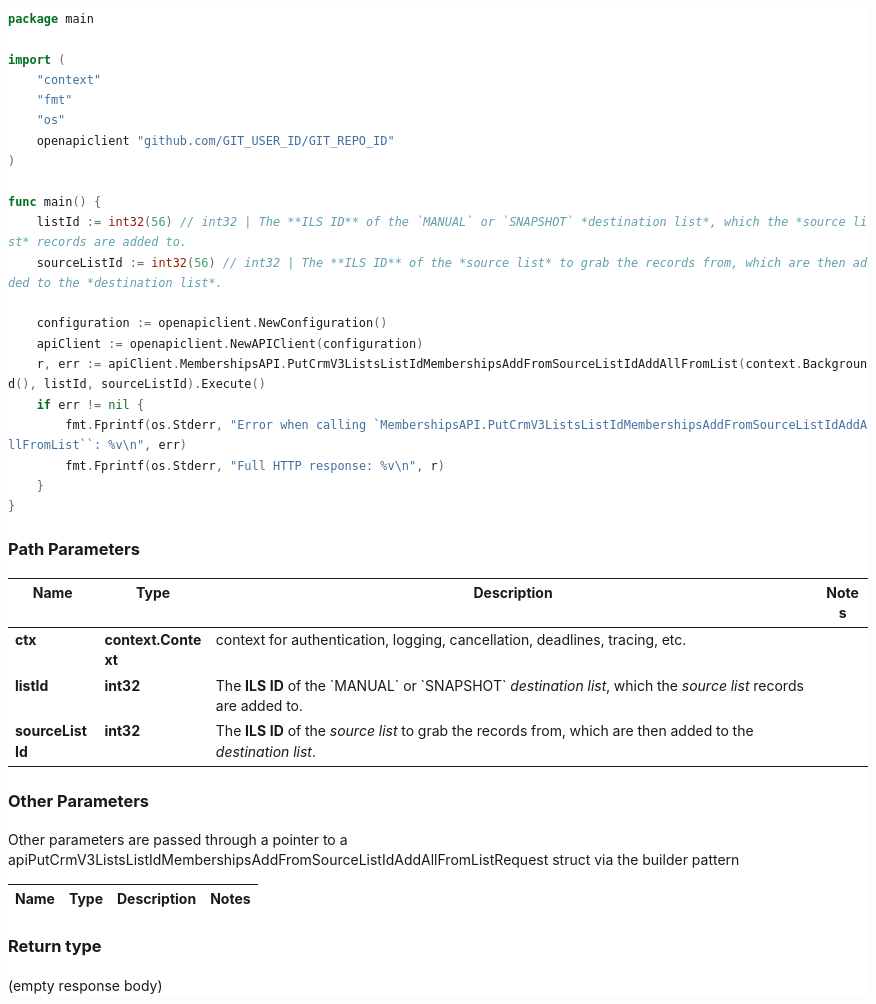 ```go
package main

import (
	"context"
	"fmt"
	"os"
	openapiclient "github.com/GIT_USER_ID/GIT_REPO_ID"
)

func main() {
	listId := int32(56) // int32 | The **ILS ID** of the `MANUAL` or `SNAPSHOT` *destination list*, which the *source list* records are added to.
	sourceListId := int32(56) // int32 | The **ILS ID** of the *source list* to grab the records from, which are then added to the *destination list*.

	configuration := openapiclient.NewConfiguration()
	apiClient := openapiclient.NewAPIClient(configuration)
	r, err := apiClient.MembershipsAPI.PutCrmV3ListsListIdMembershipsAddFromSourceListIdAddAllFromList(context.Background(), listId, sourceListId).Execute()
	if err != nil {
		fmt.Fprintf(os.Stderr, "Error when calling `MembershipsAPI.PutCrmV3ListsListIdMembershipsAddFromSourceListIdAddAllFromList``: %v\n", err)
		fmt.Fprintf(os.Stderr, "Full HTTP response: %v\n", r)
	}
}
```

### Path Parameters


Name | Type | Description  | Notes
------------- | ------------- | ------------- | -------------
**ctx** | **context.Context** | context for authentication, logging, cancellation, deadlines, tracing, etc.
**listId** | **int32** | The **ILS ID** of the &#x60;MANUAL&#x60; or &#x60;SNAPSHOT&#x60; *destination list*, which the *source list* records are added to. | 
**sourceListId** | **int32** | The **ILS ID** of the *source list* to grab the records from, which are then added to the *destination list*. | 

### Other Parameters

Other parameters are passed through a pointer to a apiPutCrmV3ListsListIdMembershipsAddFromSourceListIdAddAllFromListRequest struct via the builder pattern


Name | Type | Description  | Notes
------------- | ------------- | ------------- | -------------



### Return type

 (empty response body)
